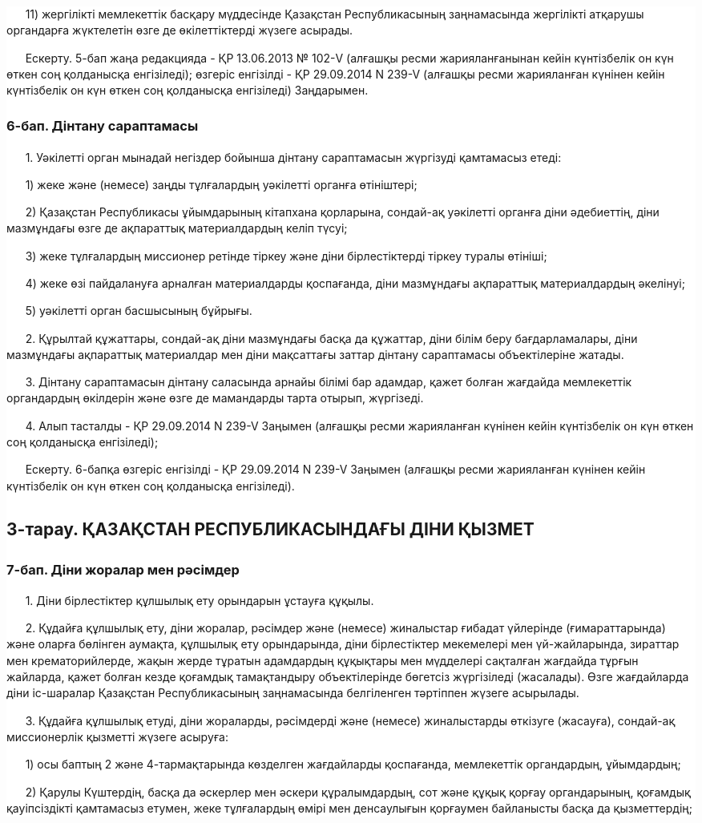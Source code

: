       11) жергілікті мемлекеттік басқару мүддесінде Қазақстан Республикасының заңнамасында жергілікті атқарушы органдарға жүктелетін өзге де өкілеттіктерді жүзеге асырады.

      Ескерту. 5-бап жаңа редакцияда - ҚР 13.06.2013 № 102-V (алғашқы ресми жарияланғанынан кейін күнтізбелік он күн өткен соң қолданысқа енгізіледі); өзгеріс енгізілді - ҚР 29.09.2014 N 239-V (алғашқы ресми жарияланған күнінен кейiн күнтiзбелiк он күн өткен соң қолданысқа енгiзiледi) Заңдарымен.

### 6-бап. Дiнтану сараптамасы

      1. Уәкілетті орган мынадай негіздер бойынша дінтану сараптамасын жүргізуді қамтамасыз етеді:

      1) жеке және (немесе) заңды тұлғалардың уәкілетті органға өтініштері;

      2) Қазақстан Республикасы ұйымдарының кітапхана қорларына, сондай-ақ уәкілетті органға діни әдебиеттің, діни мазмұндағы өзге де ақпараттық материалдардың келіп түсуі;

      3) жеке тұлғалардың миссионер ретінде тіркеу және діни бірлестіктерді тіркеу туралы өтініші;

      4) жеке өзі пайдалануға арналған материалдарды қоспағанда, діни мазмұндағы ақпараттық материалдардың әкелінуі;

      5) уәкілетті орган басшысының бұйрығы.

      2. Құрылтай құжаттары, сондай-ақ діни мазмұндағы басқа да құжаттар, діни білім беру бағдарламалары, діни мазмұндағы ақпараттық материалдар мен діни мақсаттағы заттар дінтану сараптамасы объектілеріне жатады.

      3. Дінтану сараптамасын дінтану саласында арнайы білімі бар адамдар, қажет болған жағдайда мемлекеттік органдардың өкілдерін және өзге де мамандарды тарта отырып, жүргізеді.

      4. Алып тасталды - ҚР 29.09.2014 N 239-V Заңымен (алғашқы ресми жарияланған күнінен кейiн күнтiзбелiк он күн өткен соң қолданысқа енгiзiледi);

      Ескерту. 6-бапқа өзгеріс енгізілді - ҚР 29.09.2014 N 239-V Заңымен (алғашқы ресми жарияланған күнінен кейiн күнтiзбелiк он күн өткен соң қолданысқа енгiзiледi).

## 3-тарау. ҚАЗАҚСТАН РЕСПУБЛИКАСЫНДАҒЫ ДІНИ ҚЫЗМЕТ

### 7-бап. Дiни жоралар мен рәсiмдер

      1. Дiни бiрлестiктер құлшылық ету орындарын ұстауға құқылы.

      2. Құдайға құлшылық ету, діни жоралар, рәсімдер және (немесе) жиналыстар ғибадат үйлерінде (ғимараттарында) және оларға бөлінген аумақта, құлшылық ету орындарында, діни бірлестіктер мекемелері мен үй-жайларында, зираттар мен крематорийлерде, жақын жерде тұратын адамдардың құқықтары мен мүдделері сақталған жағдайда тұрғын жайларда, қажет болған кезде қоғамдық тамақтандыру объектілерінде бөгетсіз жүргізіледі (жасалады). Өзге жағдайларда діни іс-шаралар Қазақстан Республикасының заңнамасында белгiленген тәртіппен жүзеге асырылады.

      3. Құдайға құлшылық етуді, діни жораларды, рәсімдерді және (немесе) жиналыстарды өткізуге (жасауға), сондай-ақ миссионерлік қызметті жүзеге асыруға:

      1) осы баптың 2 және 4-тармақтарында көзделген жағдайларды қоспағанда, мемлекеттік органдардың, ұйымдардың;

      2) Қарулы Күштердің, басқа да әскерлер мен әскери құралымдардың, сот және құқық қорғау органдарының, қоғамдық қауіпсіздікті қамтамасыз етумен, жеке тұлғалардың өмірі мен денсаулығын қорғаумен байланысты басқа да қызметтердің;
